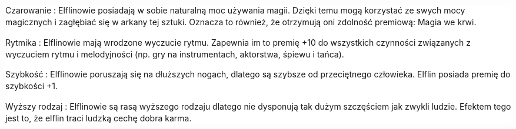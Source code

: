 Czarowanie
: Elflinowie posiadają w sobie naturalną moc używania magii. Dzięki temu mogą korzystać ze swych mocy magicznych i zagłębiać się w arkany tej sztuki. Oznacza to również, że otrzymują oni zdolność premiową: Magia we krwi.

Rytmika
: Elflinowie mają wrodzone wyczucie rytmu. Zapewnia im to premię +10 do wszystkich czynności związanych z wyczuciem rytmu i melodyjności (np. gry na instrumentach, aktorstwa, śpiewu i tańca).

Szybkość
: Elflinowie poruszają się na dłuższych nogach, dlatego są szybsze od przeciętnego człowieka. Elflin posiada premię do szybkości +1. 

Wyższy rodzaj
: Elflinowie są rasą wyższego rodzaju dlatego nie dysponują tak dużym szczęściem jak zwykli ludzie. Efektem tego jest to, że elflin traci ludzką cechę dobra karma.